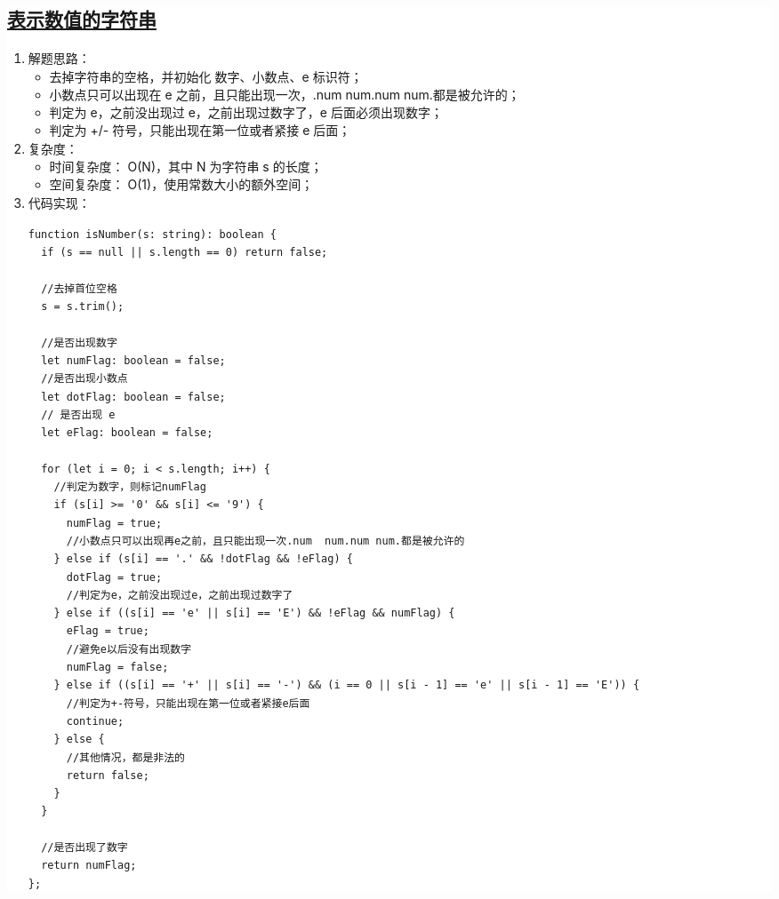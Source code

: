 
## [表示数值的字符串](https://leetcode.cn/problems/biao-shi-shu-zhi-de-zi-fu-chuan-lcof/)
1. 解题思路：
    - 去掉字符串的空格，并初始化 数字、小数点、e 标识符；
    - 小数点只可以出现在 e 之前，且只能出现一次，.num  num.num num.都是被允许的；
    - 判定为 e，之前没出现过 e，之前出现过数字了，e 后面必须出现数字；
    - 判定为 +/- 符号，只能出现在第一位或者紧接 e 后面；
2. 复杂度：
    - 时间复杂度： O(N)，其中 N 为字符串 s 的长度；
    - 空间复杂度： O(1)，使用常数大小的额外空间；
3. 代码实现：
    ```TS
    function isNumber(s: string): boolean {
      if (s == null || s.length == 0) return false;

      //去掉首位空格
      s = s.trim();

      //是否出现数字
      let numFlag: boolean = false;
      //是否出现小数点
      let dotFlag: boolean = false;
      // 是否出现 e
      let eFlag: boolean = false;

      for (let i = 0; i < s.length; i++) {
        //判定为数字，则标记numFlag
        if (s[i] >= '0' && s[i] <= '9') {
          numFlag = true;
          //小数点只可以出现再e之前，且只能出现一次.num  num.num num.都是被允许的
        } else if (s[i] == '.' && !dotFlag && !eFlag) {
          dotFlag = true;
          //判定为e，之前没出现过e，之前出现过数字了
        } else if ((s[i] == 'e' || s[i] == 'E') && !eFlag && numFlag) {
          eFlag = true;
          //避免e以后没有出现数字
          numFlag = false;
        } else if ((s[i] == '+' || s[i] == '-') && (i == 0 || s[i - 1] == 'e' || s[i - 1] == 'E')) {
          //判定为+-符号，只能出现在第一位或者紧接e后面
          continue;
        } else {
          //其他情况，都是非法的
          return false;
        }
      }

      //是否出现了数字 
      return numFlag;
    };
    ```
